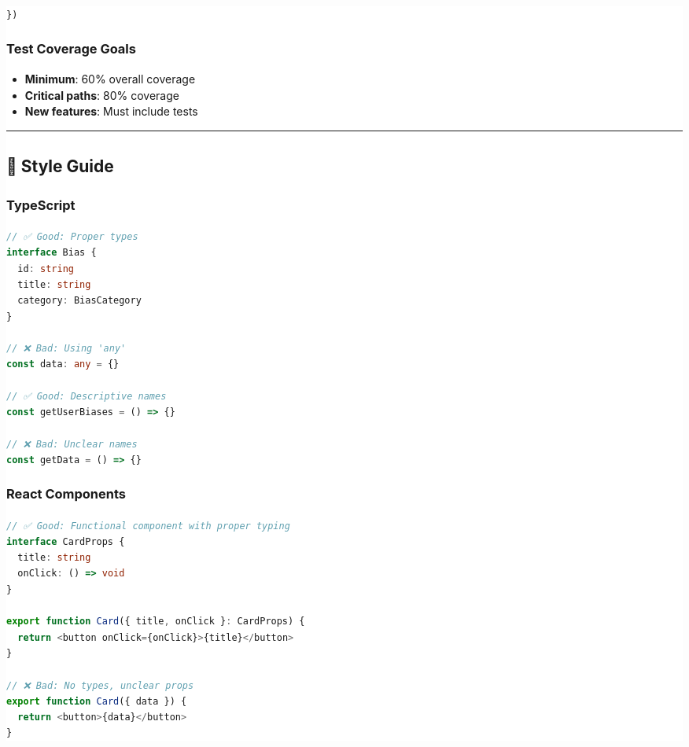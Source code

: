 ```typescript
})
```

### Test Coverage Goals

- **Minimum**: 60% overall coverage
- **Critical paths**: 80% coverage
- **New features**: Must include tests

---

## 🎨 Style Guide

### TypeScript

```typescript
// ✅ Good: Proper types
interface Bias {
  id: string
  title: string
  category: BiasCategory
}

// ❌ Bad: Using 'any'
const data: any = {}

// ✅ Good: Descriptive names
const getUserBiases = () => {}

// ❌ Bad: Unclear names
const getData = () => {}
```

### React Components

```typescript
// ✅ Good: Functional component with proper typing
interface CardProps {
  title: string
  onClick: () => void
}

export function Card({ title, onClick }: CardProps) {
  return <button onClick={onClick}>{title}</button>
}

// ❌ Bad: No types, unclear props
export function Card({ data }) {
  return <button>{data}</button>
}
```
